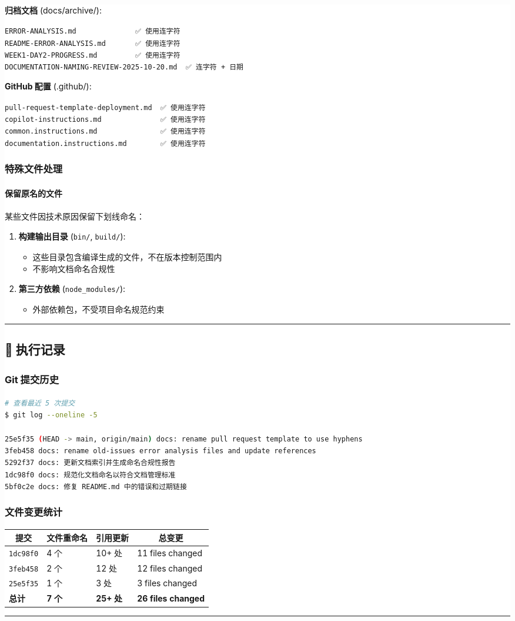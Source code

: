 **归档文档** (docs/archive/):
```
ERROR-ANALYSIS.md              ✅ 使用连字符
README-ERROR-ANALYSIS.md       ✅ 使用连字符
WEEK1-DAY2-PROGRESS.md         ✅ 使用连字符
DOCUMENTATION-NAMING-REVIEW-2025-10-20.md  ✅ 连字符 + 日期
```

**GitHub 配置** (.github/):
```
pull-request-template-deployment.md  ✅ 使用连字符
copilot-instructions.md              ✅ 使用连字符
common.instructions.md               ✅ 使用连字符
documentation.instructions.md        ✅ 使用连字符
```

### 特殊文件处理

#### 保留原名的文件

某些文件因技术原因保留下划线命名：

1. **构建输出目录** (`bin/`, `build/`):
   - 这些目录包含编译生成的文件，不在版本控制范围内
   - 不影响文档命名合规性

2. **第三方依赖** (`node_modules/`):
   - 外部依赖包，不受项目命名规范约束

---

## 📝 执行记录

### Git 提交历史

```bash
# 查看最近 5 次提交
$ git log --oneline -5

25e5f35 (HEAD -> main, origin/main) docs: rename pull request template to use hyphens
3feb458 docs: rename old-issues error analysis files and update references
5292f37 docs: 更新文档索引并生成命名合规性报告
1dc98f0 docs: 规范化文档命名以符合文档管理标准
5bf0c2e docs: 修复 README.md 中的错误和过期链接
```

### 文件变更统计

| 提交 | 文件重命名 | 引用更新 | 总变更 |
|------|-----------|---------|--------|
| `1dc98f0` | 4 个 | 10+ 处 | 11 files changed |
| `3feb458` | 2 个 | 12 处 | 12 files changed |
| `25e5f35` | 1 个 | 3 处 | 3 files changed |
| **总计** | **7 个** | **25+ 处** | **26 files changed** |

---